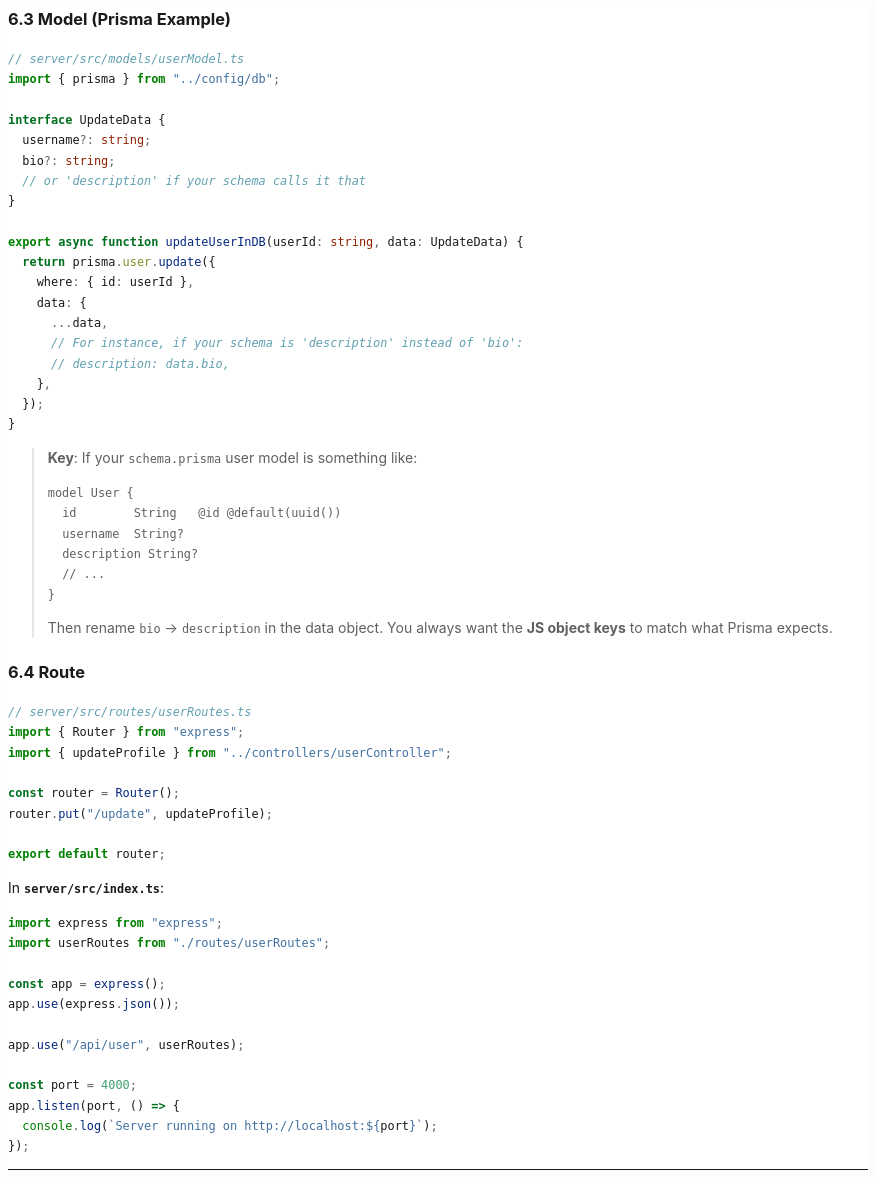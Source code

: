 ### **6.3 Model (Prisma Example)**

```ts
// server/src/models/userModel.ts
import { prisma } from "../config/db";

interface UpdateData {
  username?: string;
  bio?: string;
  // or 'description' if your schema calls it that
}

export async function updateUserInDB(userId: string, data: UpdateData) {
  return prisma.user.update({
    where: { id: userId },
    data: {
      ...data,
      // For instance, if your schema is 'description' instead of 'bio':
      // description: data.bio,
    },
  });
}
```

> **Key**: If your `schema.prisma` user model is something like:
> ```prisma
> model User {
>   id        String   @id @default(uuid())
>   username  String?
>   description String?
>   // ...
> }
> ```
> Then rename `bio` → `description` in the data object. You always want the **JS object keys** to match what Prisma expects.

### **6.4 Route**

```ts
// server/src/routes/userRoutes.ts
import { Router } from "express";
import { updateProfile } from "../controllers/userController";

const router = Router();
router.put("/update", updateProfile);

export default router;
```

In **`server/src/index.ts`**:

```ts
import express from "express";
import userRoutes from "./routes/userRoutes";

const app = express();
app.use(express.json());

app.use("/api/user", userRoutes);

const port = 4000;
app.listen(port, () => {
  console.log(`Server running on http://localhost:${port}`);
});
```

---